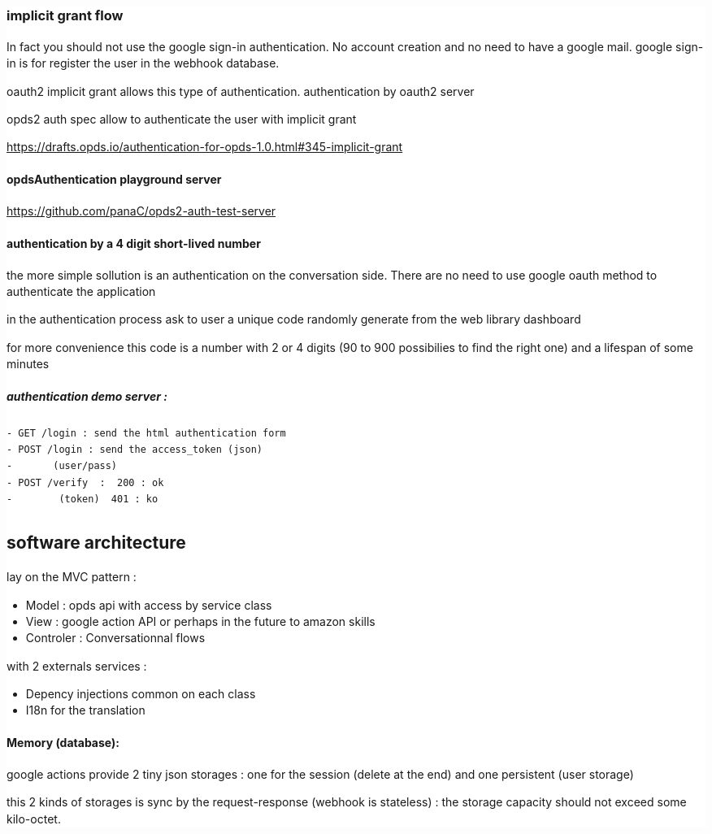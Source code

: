 
### implicit grant flow

In fact you should not use the google sign-in authentication. No account creation and no need to have a google mail. 
google sign-in is for register the user in the webhook database.

oauth2 implicit grant allows this type of authentication.
authentication by oauth2 server

opds2 auth spec allow to authenticate the user with implicit grant

https://drafts.opds.io/authentication-for-opds-1.0.html#345-implicit-grant

#### opdsAuthentication playground server

https://github.com/panaC/opds2-auth-test-server

#### authentication by a 4 digit short-lived number


the more simple sollution is an authentication on the conversation side.
There are no need to use google oauth method to authenticate the application

in the authentication process ask to user a unique code randomly generate from the web library dashboard

for more convenience this code is a number with 2 or 4 digits (90 to 900 possibilies to find the right one) and a lifespan of some minutes

##### authentication demo server :
```
- GET /login : send the html authentication form
- POST /login : send the access_token (json)
-       (user/pass)
- POST /verify  :  200 : ok
-        (token)  401 : ko
```

## software architecture

lay on the MVC pattern :
- Model : opds api with access by service class
- View : google action API or perhaps in the future to amazon skills
- Controler : Conversationnal flows

with 2 externals services : 
- Depency injections common on each class
- I18n for the translation

#### Memory (database): 

google actions provide 2 tiny json storages : one for the session (delete at the end) and one persistent (user storage)

this 2 kinds of storages is sync by the request-response (webhook is stateless) : the storage capacity should not exceed some kilo-octet.
